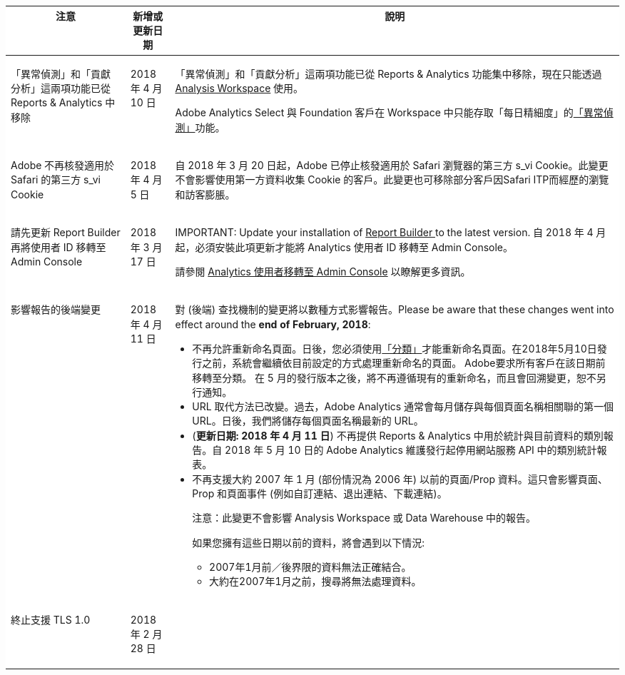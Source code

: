 <table id="table_E08D11345DD64677B46629651A0FFDBF"> 
 <thead> 
  <tr> 
   <th colname="col1" class="entry"> 注意 </th> 
   <th colname="col02" class="entry"> 新增或更新日期 </th> 
   <th colname="col2" class="entry"> 說明 </th> 
  </tr> 
 </thead>
 <tbody> 
  <tr> 
   <td colname="col1"> <p>「異常偵測」和「貢獻分析」這兩項功能已從 Reports &amp; Analytics 中移除 </p> </td> 
   <td colname="col02"> <p>2018 年 4 月 10 日 </p> </td> 
   <td colname="col2"> <p>「異常偵測」和「貢獻分析」這兩項功能已從 Reports &amp; Analytics 功能集中移除，現在只能透過 <a href="https://marketing.adobe.com/resources/help/zh_TW/analytics/analysis-workspace/virtual-analyst.html" format="html" scope="external">Analysis Workspace</a> 使用。 </p> <p>Adobe Analytics Select 與 Foundation 客戶在 Workspace 中只能存取「每日精細度」的<a href="https://marketing.adobe.com/resources/help/zh_TW/analytics/analysis-workspace/anomaly_detection.html" format="html" scope="external">「異常偵測」</a>功能。 </p> </td> 
  </tr> 
  <tr> 
   <td colname="col1"> <p>Adobe 不再核發適用於 Safari 的第三方 <span class="filepath">s_vi</span> Cookie </p> </td> 
   <td colname="col02"> <p>2018 年 4 月 5 日 </p> </td> 
   <td colname="col2"> <p> 自 2018 年 3 月 20 日起，Adobe 已停止核發適用於 Safari 瀏覽器的第三方 <span class="filepath">s_vi</span> Cookie。此變更不會影響使用第一方資料收集 Cookie 的客戶。此變更也可移除部分客戶因Safari ITP而經歷的瀏覽和訪客膨脹。 </p> </td> 
  </tr> 
  <tr> 
   <td colname="col1"> <p>請先更新 Report Builder 再將使用者 ID 移轉至 Admin Console </p> </td> 
   <td colname="col02"> <p>2018 年 3 月 17 日 </p> </td> 
   <td colname="col2"> <p> 
   IMPORTANT: Update your installation of <a href="https://marketing.adobe.com/resources/help/zh_TW/arb/t_install_arb.html" format="html" scope="external"> Report Builder </a> to the latest version. 自 2018 年 4 月起，必須安裝此項更新才能將 Analytics 使用者 ID 移轉至 Admin Console。 </p> </p> <p>請參閱 <a href="https://marketing.adobe.com/resources/help/zh_TW/experience-cloud/admin-console/analytics-migration/" format="https" scope="external">Analytics 使用者移轉至 Admin Console</a> 以瞭解更多資訊。
   </td> 
  </tr> 
  <tr> 
   <td colname="col1"> <p>影響報告的後端變更 </p> </td> 
   <td colname="col02"> <p>2018 年 4 月 11 日 </p> </td> 
   <td colname="col2"> <p>對 (後端) 查找機制的變更將以數種方式影響報告。Please be aware that these changes went into effect around the <b>end of February, 2018</b>: </p> 
    <ul id="ul_7515E2E79FD94B8F8DFF4C2DBB9E6A84"> 
     <li id="li_F37C29245E064716AE2F3AC9C20A77BC"> 不再允許重新命名頁面。日後，您必須使用<a href="https://marketing.adobe.com/resources/help/zh_TW/reference/classifications.html" format="html" scope="external">「分類」</a>才能重新命名頁面。在2018年5月10日發行之前，系統會繼續依目前設定的方式處理重新命名的頁面。 Adobe要求所有客戶在該日期前移轉至分類。 在 5 月的發行版本之後，將不再遵循現有的重新命名，而且會回溯變更，恕不另行通知。 </li> 
     <li id="li_14CAB45EC2F2490BB6C8A912C66BB77C"> URL 取代方法已改變。過去，Adobe Analytics 通常會每月儲存與每個頁面名稱相關聯的第一個 URL。日後，我們將儲存每個頁面名稱最新的 URL。 </li> 
     <li id="li_E46207F194134AEA86F5CB2C8F26C76C">(<b>更新日期: 2018 年 4 月 11 日</b>) 不再提供 Reports &amp; Analytics 中用於統計與目前資料的類別報告。自 2018 年 5 月 10 日的 Adobe Analytics 維護發行起停用網站服務 API 中的類別統計報表。 </li> 
     <li id="li_C699A0328CFD4AC4839C481710FE29AA"> 不再支援大約 2007 年 1 月 (部份情況為 2006 年) 以前的頁面/Prop 資料。這只會影響頁面、Prop 和頁面事件 (例如自訂連結、退出連結、下載連結)。 <p>注意：此變更不會影響 Analysis Workspace 或 Data Warehouse 中的報告。 </p> <p>如果您擁有這些日期以前的資料，將會遇到以下情況: </p> 
      <ul id="ul_7CC6A7455BAF4ADCB7A626F2BB8A45B6"> 
       <li id="li_07D957DE7D6D4458AEA8B30910A8E8F9">2007年1月前／後界限的資料無法正確結合。 </li> 
       <li id="li_96D1DF439E2842AE9E2FCF951ADFA9FB">大約在2007年1月之前，搜尋將無法處理資料。 </li> 
      </ul> </li> 
    </ul> </td> 
  </tr> 
  <tr> 
   <td colname="col1"> <p>終止支援 TLS 1.0 </p> </td> 
   <td colname="col02"> <p>2018 年 2 月 28 日 </p> </td> 
   <td colname="col2"> 
    <ul id="ul_AB20C538470D490298CEEEC586E78DFE"> 